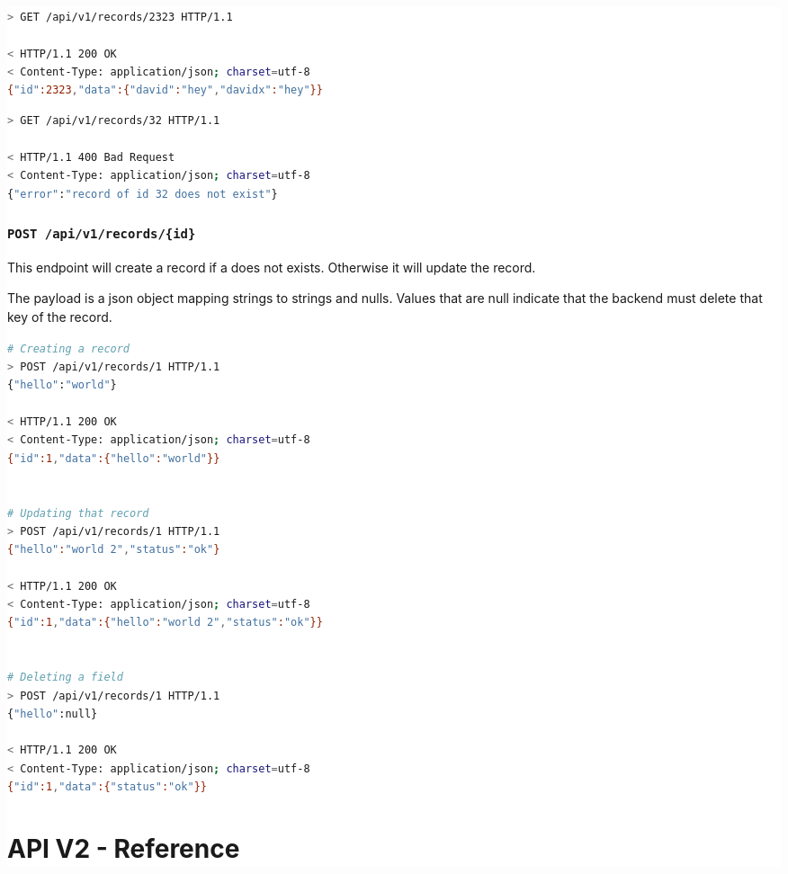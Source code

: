 ```bash
> GET /api/v1/records/2323 HTTP/1.1

< HTTP/1.1 200 OK
< Content-Type: application/json; charset=utf-8
{"id":2323,"data":{"david":"hey","davidx":"hey"}}
```

```bash
> GET /api/v1/records/32 HTTP/1.1

< HTTP/1.1 400 Bad Request
< Content-Type: application/json; charset=utf-8
{"error":"record of id 32 does not exist"}
```

### `POST /api/v1/records/{id}`

This endpoint will create a record if a does not exists.
Otherwise it will update the record.

The payload is a json object mapping strings to strings
and nulls. Values that are null indicate that the
backend must delete that key of the record.

```bash
# Creating a record
> POST /api/v1/records/1 HTTP/1.1
{"hello":"world"}

< HTTP/1.1 200 OK
< Content-Type: application/json; charset=utf-8
{"id":1,"data":{"hello":"world"}}


# Updating that record
> POST /api/v1/records/1 HTTP/1.1
{"hello":"world 2","status":"ok"}

< HTTP/1.1 200 OK
< Content-Type: application/json; charset=utf-8
{"id":1,"data":{"hello":"world 2","status":"ok"}}


# Deleting a field
> POST /api/v1/records/1 HTTP/1.1
{"hello":null}

< HTTP/1.1 200 OK
< Content-Type: application/json; charset=utf-8
{"id":1,"data":{"status":"ok"}}
```

# API V2 - Reference
